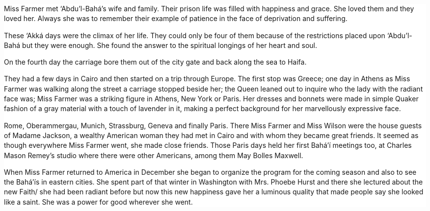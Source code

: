 Miss Farmer met ‘Abdu’l-Bahá’s wife and family. Their prison life was filled with happiness and grace. She loved them and they loved her. Always she was to remember their example of patience in the face of deprivation and suffering.  

These ‘Akká days were the climax of her life. They could only be four of them because of the restrictions placed upon ‘Abdu’l-Bahá but they were enough. She found the answer to the spiritual longings of her heart and soul.  

On the fourth day the carriage bore them out of the city gate and back along the sea to Haifa.  

They had a few days in Cairo and then started on a trip through Europe. The first stop was Greece; one day in Athens as Miss Farmer was walking along the street a carriage stopped beside her; the Queen leaned out to inquire who the lady with the radiant face was; Miss Farmer was a striking figure in Athens, New York or Paris. Her dresses and bonnets were made in simple Quaker fashion of a gray material with a touch of lavender in it, making a perfect background for her marvellously expressive face.  

Rome, Oberammergau, Munich, Strassburg, Geneva and finally Paris. There Miss Farmer and Miss Wilson were the house guests of Madame Jackson, a wealthy American woman they had met in Cairo and with whom they became great friends. It seemed as though everywhere Miss Farmer went, she made close friends. Those Paris days held her first Bahá’í meetings too, at Charles Mason Remey’s studio where there were other Americans, among them May Bolles Maxwell.  

When Miss Farmer returned to America in December she began to organize the program for the coming season and also to see the Bahá’ís in eastern cities. She spent part of that winter in Washington with Mrs. Phoebe Hurst and there she lectured about the new Faith/ she had been radiant before but now this new happiness gave her a luminous quality that made people say she looked like a saint. She was a power for good wherever she went.



